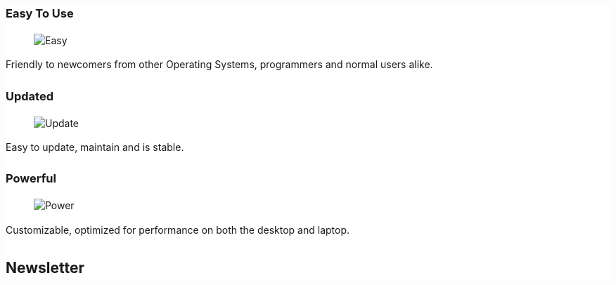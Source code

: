 

<div class="wp-block-columns has-4-columns">
<div class="wp-block-column">
<h3 class="has-text-align-center">    Easy To Use</h3>



<div class="wp-block-image"><figure class="aligncenter is-resized"><img src="https://ubuntubudgie.org/storage/easy.svg" alt="Easy" width="64" height="64"/></figure></div>



<p class="has-text-align-center">Friendly to newcomers from other Operating Systems, programmers and normal users alike.</p>
</div>



<div class="wp-block-column">
<h3 class="has-text-align-center">       Updated</h3>



<div class="wp-block-image"><figure class="aligncenter is-resized"><img src="https://ubuntubudgie.org/storage/update.png" alt="Update" width="64" height="64"/></figure></div>



<p class="has-text-align-center">Easy to update, maintain and is stable.</p>
</div>



<div class="wp-block-column">
<h3 class="has-text-align-center">       Powerful</h3>



<div class="wp-block-image"><figure class="aligncenter is-resized"><img src="https://ubuntubudgie.org/storage/power.svg" alt="Power" width="64" height="64"/></figure></div>



<p class="has-text-align-center">Customizable, optimized for performance on both the desktop and laptop.</p>
</div>



<div class="wp-block-column">
<h2 class="has-text-align-left">Newsletter</h2>


</div>
</div>
